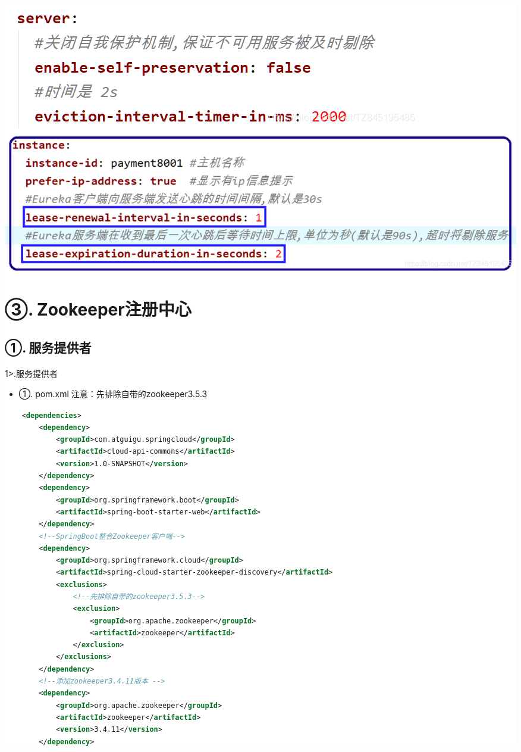 ![在这里插入图片描述](img/20200321110246218.png)![在这里插入图片描述](img/20200321110248913.png)

# ③. Zookeeper注册中心

## ①. 服务提供者

1>.服务提供者

- ①. pom.xml
  注意：先排除自带的zookeeper3.5.3

```xml
    <dependencies>
        <dependency>
            <groupId>com.atguigu.springcloud</groupId>
            <artifactId>cloud-api-commons</artifactId>
            <version>1.0-SNAPSHOT</version>
        </dependency>
        <dependency>
            <groupId>org.springframework.boot</groupId>
            <artifactId>spring-boot-starter-web</artifactId>
        </dependency>
        <!--SpringBoot整合Zookeeper客户端-->
        <dependency>
            <groupId>org.springframework.cloud</groupId>
            <artifactId>spring-cloud-starter-zookeeper-discovery</artifactId>
            <exclusions>
                <!--先排除自带的zookeeper3.5.3-->
                <exclusion>
                    <groupId>org.apache.zookeeper</groupId>
                    <artifactId>zookeeper</artifactId>
                </exclusion>
            </exclusions>
        </dependency>
        <!--添加zookeeper3.4.11版本 -->
        <dependency>
            <groupId>org.apache.zookeeper</groupId>
            <artifactId>zookeeper</artifactId>
            <version>3.4.11</version>
        </dependency>
```